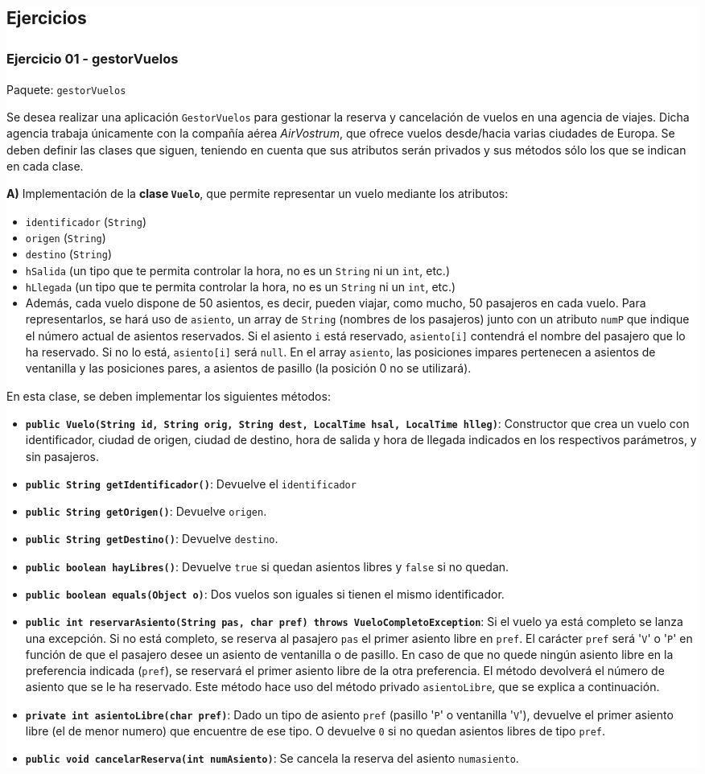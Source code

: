 ## Ejercicios

### Ejercicio 01 - gestorVuelos

Paquete: `gestorVuelos`

Se desea realizar una aplicación `GestorVuelos` para gestionar la reserva y cancelación de vuelos en una agencia de viajes. Dicha agencia trabaja únicamente con la compañía aérea *AirVostrum*, que ofrece vuelos desde/hacia varias ciudades de Europa. Se deben definir las clases que siguen, teniendo en cuenta que sus atributos serán privados y sus métodos sólo los que se indican en cada clase.

**A)** Implementación de la **clase `Vuelo`**, que permite representar un vuelo mediante los atributos:  

- `identificador` (`String`)
- `origen` (`String`)
- `destino` (`String`)
- `hSalida` (un tipo que te permita controlar la hora, no es un `String` ni un `int`, etc.)
- `hLlegada` (un tipo que te permita controlar la hora, no es un `String` ni un `int`, etc.)
- Además, cada vuelo dispone de 50 asientos, es decir, pueden viajar, como mucho, 50 pasajeros en cada vuelo. Para representarlos, se hará uso de `asiento`, un array de `String` (nombres de los pasajeros) junto con un atributo `numP` que indique el número actual de asientos reservados. Si el asiento `i` está reservado, `asiento[i]` contendrá el nombre del pasajero que lo ha reservado. Si no lo está, `asiento[i]` será `null`. En el array `asiento`, las posiciones impares pertenecen a asientos de ventanilla y las posiciones pares, a asientos de pasillo (la posición 0 no se utilizará).

En esta clase, se deben implementar los siguientes métodos:

- **`public Vuelo(String id, String orig, String dest, LocalTime hsal, LocalTime hlleg)`**: Constructor que crea un vuelo con identificador, ciudad de origen, ciudad de destino, hora de salida y hora de llegada indicados en los respectivos parámetros, y sin pasajeros.

- **`public String getIdentificador()`**: Devuelve el `identificador`

- **`public String getOrigen()`**: Devuelve `origen`.

- **`public String getDestino()`**: Devuelve `destino`.

- **`public boolean hayLibres()`**: Devuelve `true` si quedan asientos libres y `false` si no quedan.

- **`public boolean equals(Object o)`**: Dos vuelos son iguales si tienen el mismo identificador.

- **`public int reservarAsiento(String pas, char pref) throws VueloCompletoException`**: Si el vuelo ya está completo se lanza una excepción. Si no está completo, se reserva al pasajero `pas` el primer asiento libre en `pref`. El carácter `pref` será '`V`' o '`P`' en función de que el pasajero desee un asiento de ventanilla o de pasillo. En caso de que no quede ningún asiento libre en la preferencia indicada (`pref`), se reservará el primer asiento libre de la otra preferencia. El método devolverá el número de asiento que se le ha reservado. Este método hace uso del método privado `asientoLibre`, que se explica a continuación.

- **`private int asientoLibre(char pref)`**: Dado un tipo de asiento `pref` (pasillo '`P`' o ventanilla '`V`'), devuelve el primer asiento libre (el de menor numero) que encuentre de ese tipo. O devuelve `0` si no quedan asientos libres de tipo `pref`.

- **`public void cancelarReserva(int numAsiento)`**: Se cancela la reserva del asiento `numasiento`.
